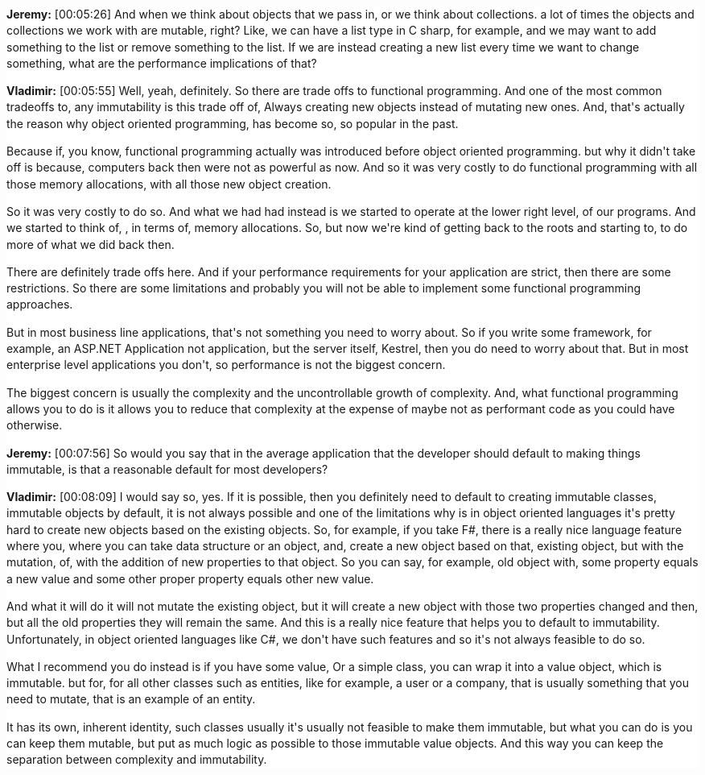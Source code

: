 **Jeremy:** [00:05:26] And when we think about objects that we pass in, or we think about collections. a lot of times the objects and collections we work with are mutable, right? Like, we can have a list type in C sharp, for example, and we may want to add something to the list or remove something to the list. If we are instead creating a new list every time we want to change something, what are the performance implications of that?

**Vladimir:** [00:05:55] Well, yeah, definitely. So there are trade offs  to functional programming. And one of the most common tradeoffs to,  any immutability is this trade off of, Always creating new objects instead of mutating new ones. And, that's actually the reason why object oriented programming, has become so, so popular in the past.

Because if, you know, functional programming actually was introduced before object oriented programming. but why it didn't take off is because,  computers back then were not as powerful as now. And so it was very costly to do functional programming with all those memory allocations, with all those new object creation.

So it was very costly to do so. And what we had had instead is we started to operate  at the lower right level, of our programs. And we started to think of, , in terms of, memory allocations. So, but now we're kind of getting back to the roots and starting to,  to do more of what we did back then.

There are definitely trade offs here. And if your performance requirements for your application are strict, then there are some restrictions. So there are some limitations and probably you will not be able to implement some functional programming approaches.

But in most business line applications, that's not something you need to worry about. So if you write some framework, for example, an ASP.NET Application not application, but the server itself, Kestrel, then you do need to worry about that. But in most enterprise level applications you don't, so performance is not the biggest concern.

The biggest concern is usually the complexity and the uncontrollable growth of complexity. And, what functional programming allows you to do is it allows you to reduce that complexity at the expense of maybe not as performant code as you could have otherwise.

**Jeremy:** [00:07:56] So would you say that in the average application that the developer should default to making things immutable, is that a reasonable default for most developers?

**Vladimir:** [00:08:09] I would say so, yes. If it is possible, then you definitely need to default to creating immutable classes, immutable objects by default, it is not always possible and one of the limitations why is in object oriented languages it's pretty hard to create new objects based on the existing objects. So, for example, if you take F#, there is a really nice  language feature where you, where you can take data structure or an object, and, create a new object based on that,  existing object, but with the mutation, of, with the addition of new properties to that object. So you can say, for example, old object with, some property equals a new value and some other proper property equals other new value.

And what it will do it will not mutate the existing object, but it will create a new object with those two properties changed and then, but all the old properties they will remain the same. And this is a really nice feature that helps you to default to immutability. Unfortunately, in object oriented languages like C#, we don't have such features and so it's not always feasible to do so.

What I recommend you do instead is if you have some value, Or a simple class, you can wrap it into a value object, which is immutable. but for, for all other classes such as entities, like for example, a user or a company, that is usually something that you need to mutate, that is an example of an entity.

It has its own, inherent identity, such classes usually it's usually not feasible to make them immutable, but what you can do is you can keep them mutable, but put as much logic as possible to those immutable value objects. And this way  you can keep the separation between complexity and immutability.
